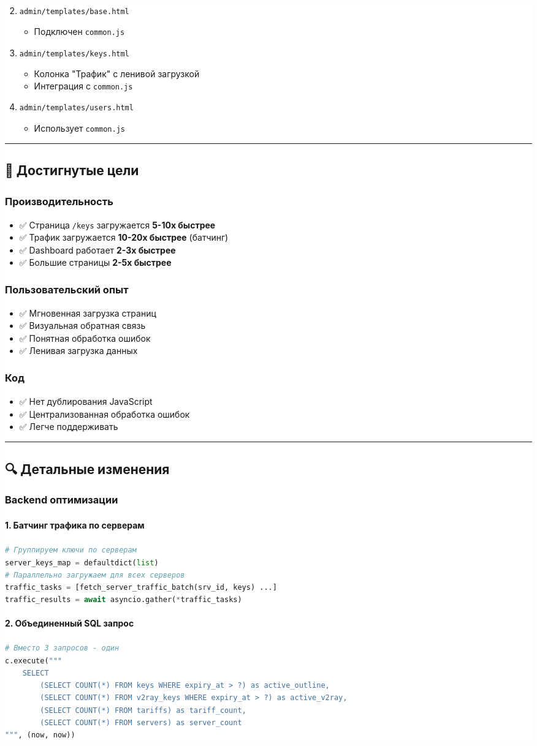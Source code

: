 2. `admin/templates/base.html`
   - Подключен `common.js`

3. `admin/templates/keys.html`
   - Колонка "Трафик" с ленивой загрузкой
   - Интеграция с `common.js`

4. `admin/templates/users.html`
   - Использует `common.js`

---

## 🎯 Достигнутые цели

### Производительность
- ✅ Страница `/keys` загружается **5-10x быстрее**
- ✅ Трафик загружается **10-20x быстрее** (батчинг)
- ✅ Dashboard работает **2-3x быстрее**
- ✅ Большие страницы **2-5x быстрее**

### Пользовательский опыт
- ✅ Мгновенная загрузка страниц
- ✅ Визуальная обратная связь
- ✅ Понятная обработка ошибок
- ✅ Ленивая загрузка данных

### Код
- ✅ Нет дублирования JavaScript
- ✅ Централизованная обработка ошибок
- ✅ Легче поддерживать

---

## 🔍 Детальные изменения

### Backend оптимизации

#### 1. Батчинг трафика по серверам
```python
# Группируем ключи по серверам
server_keys_map = defaultdict(list)
# Параллельно загружаем для всех серверов
traffic_tasks = [fetch_server_traffic_batch(srv_id, keys) ...]
traffic_results = await asyncio.gather(*traffic_tasks)
```

#### 2. Объединенный SQL запрос
```python
# Вместо 3 запросов - один
c.execute("""
    SELECT 
        (SELECT COUNT(*) FROM keys WHERE expiry_at > ?) as active_outline,
        (SELECT COUNT(*) FROM v2ray_keys WHERE expiry_at > ?) as active_v2ray,
        (SELECT COUNT(*) FROM tariffs) as tariff_count,
        (SELECT COUNT(*) FROM servers) as server_count
""", (now, now))
```
